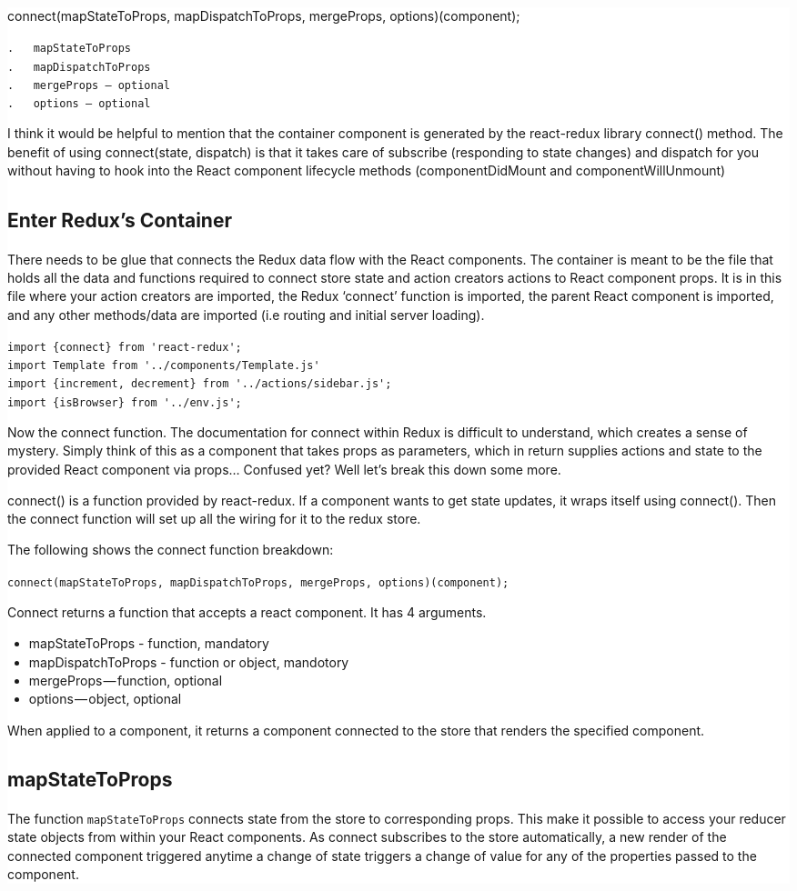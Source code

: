 connect(mapStateToProps, mapDispatchToProps, mergeProps, options)(component);

	.	mapStateToProps
	.	mapDispatchToProps
	.	mergeProps — optional
	.	options — optional

I think it would be helpful to mention that the container component is generated by the react-redux library connect() method. The benefit of using connect(state, dispatch) is that it takes care of subscribe (responding to state changes) and dispatch for you without having to hook into the React component lifecycle methods (componentDidMount and componentWillUnmount)


Enter Redux’s Container
------------------------

There needs to be glue that connects the Redux data flow with the React components. The container is meant to be the file that holds all the data and functions required to connect store state and action creators actions to React component props. It is in this file where your action creators are imported, the Redux ‘connect’ function is imported, the parent React component is imported, and any other methods/data are imported (i.e routing and initial server loading).

```
import {connect} from 'react-redux';
import Template from '../components/Template.js'
import {increment, decrement} from '../actions/sidebar.js';
import {isBrowser} from '../env.js';
```

Now the connect function. The documentation for connect within Redux is difficult to understand, which creates a sense of mystery. Simply think of this as a component that takes props as parameters, which in return supplies actions and state to the provided React component via props… Confused yet? Well let’s break this down some more.

connect() is a function provided by react-redux. If a component wants to get state updates, it wraps itself using connect(). Then the connect function will set up all the wiring for it to the redux store.

The following shows the connect function breakdown:

```
connect(mapStateToProps, mapDispatchToProps, mergeProps, options)(component);
```

Connect returns a function that accepts a react component. It has 4 arguments.

* mapStateToProps - function, mandatory
* mapDispatchToProps - function or object, mandotory
* mergeProps — function, optional
* options — object, optional

When applied to a component, it returns a component connected to the store that renders the specified component.


## mapStateToProps

The function `mapStateToProps` connects state from the store to corresponding props. This make it possible to access your reducer state objects from within your React components.
As connect subscribes to the store automatically, a new render of the connected component triggered anytime a change of state triggers a change of value for any of the properties passed to the component.
